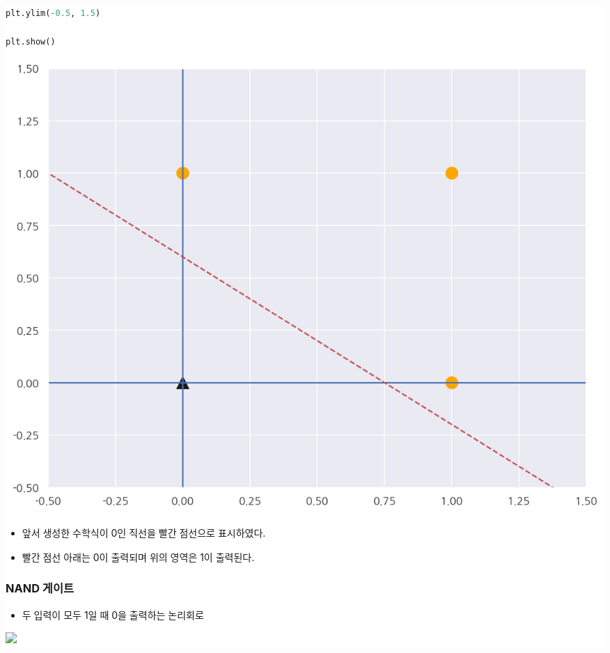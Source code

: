 ```python
plt.ylim(-0.5, 1.5)

plt.show()
```


    
![png](../../assets/images/post_images/2021-07-06-02/output_30_0.png)
    


- 앞서 생성한 수학식이 0인 직선을 빨간 점선으로 표시하였다.


- 빨간 점선 아래는 0이 출력되며 위의 영역은 1이 출력된다.

### NAND 게이트

- 두 입력이 모두 1일 때 0을 출력하는 논리회로

![](https://www.tutorialspoint.com/computer_logical_organization/images/nand_logic.jpg)
